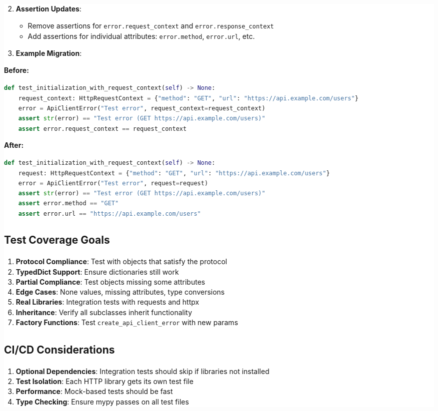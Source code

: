2. **Assertion Updates**:
   - Remove assertions for `error.request_context` and `error.response_context`
   - Add assertions for individual attributes: `error.method`, `error.url`, etc.

3. **Example Migration**:

**Before:**
```python
def test_initialization_with_request_context(self) -> None:
    request_context: HttpRequestContext = {"method": "GET", "url": "https://api.example.com/users"}
    error = ApiClientError("Test error", request_context=request_context)
    assert str(error) == "Test error (GET https://api.example.com/users)"
    assert error.request_context == request_context
```

**After:**
```python
def test_initialization_with_request_context(self) -> None:
    request: HttpRequestContext = {"method": "GET", "url": "https://api.example.com/users"}
    error = ApiClientError("Test error", request=request)
    assert str(error) == "Test error (GET https://api.example.com/users)"
    assert error.method == "GET"
    assert error.url == "https://api.example.com/users"
```

## Test Coverage Goals

1. **Protocol Compliance**: Test with objects that satisfy the protocol
2. **TypedDict Support**: Ensure dictionaries still work
3. **Partial Compliance**: Test objects missing some attributes
4. **Edge Cases**: None values, missing attributes, type conversions
5. **Real Libraries**: Integration tests with requests and httpx
6. **Inheritance**: Verify all subclasses inherit functionality
7. **Factory Functions**: Test `create_api_client_error` with new params

## CI/CD Considerations

1. **Optional Dependencies**: Integration tests should skip if libraries not installed
2. **Test Isolation**: Each HTTP library gets its own test file
3. **Performance**: Mock-based tests should be fast
4. **Type Checking**: Ensure mypy passes on all test files